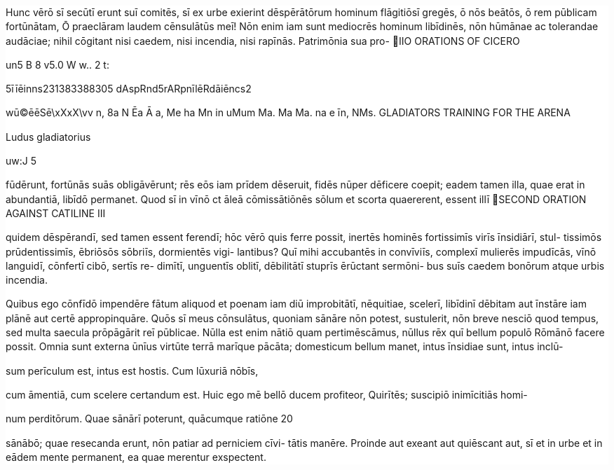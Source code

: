 Hunc vērō sī secūtī erunt suī comitēs, sī ex urbe exierint
dēspērātōrum hominum flāgitiōsī gregēs, ō nōs beātōs, ō
rem pūblicam fortūnātam, Ō praeclāram laudem cēnsulātūs
meī! Nōn enim iam sunt mediocrēs hominum libīdinēs,
nōn hūmānae ac tolerandae audāciae; nihil cōgitant nisi
caedem, nisi incendia, nisi rapīnās. Patrimōnia sua pro-
IIO ORATIONS OF CICERO

un5 B 8 v5.0 W w.. 2 t:

5īīēinns231383388305
dAspRnd5rARpnīlēRdāiēncs2

wū©ēēSē\xXxX\vv
n, 8a N Ēa Ā a, Me ha Mn in uMum Ma. Ma Ma. na e īn, NMs.
GLADIATORS TRAINING FOR THE ARENA

Ludus gladiatorius

uw:J 5

fūdērunt, fortūnās suās obligāvērunt; rēs eōs iam prīdem
dēseruit, fidēs nūper dēficere coepit; eadem tamen illa,
quae erat in abundantiā, libīdō permanet. Quod sī in vīnō
ct āleā cōmissātiōnēs sōlum et scorta quaererent, essent illī
SECOND ORATION AGAINST CATILINE III

quidem dēspērandī, sed tamen essent ferendī; hōc vērō quis
ferre possit, inertēs hominēs fortissimīs virīs īnsidiārī, stul-
tissimōs prūdentissimīs, ēbriōsōs sōbriīs, dormientēs vigi-
lantibus? Quī mihi accubantēs in convīviīs, complexī
mulierēs impudīcās, vīnō languidī, cōnfertī cibō, sertīs re-
dimītī, unguentīs oblitī, dēbilitātī stuprīs ērūctant sermōni-
bus suīs caedem bonōrum atque urbis incendia.

Quibus ego cōnfīdō impendēre fātum aliquod et poenam
iam diū improbitātī, nēquitiae, scelerī, libīdinī dēbitam aut
īnstāre iam plānē aut certē appropinquāre. Quōs sī meus
cōnsulātus, quoniam sānāre nōn potest, sustulerit, nōn
breve nesciō quod tempus, sed multa saecula prōpāgārit
reī pūblicae. Nūlla est enim nātiō quam pertimēscāmus,
nūllus rēx quī bellum populō Rōmānō facere possit.
Omnia sunt externa ūnīus virtūte terrā marīque pācāta;
domesticum bellum manet, intus īnsidiae sunt, intus inclū-

sum perīculum est, intus est hostis. Cum lūxuriā nōbīs,

cum āmentiā, cum scelere certandum est. Huic ego mē
bellō ducem profiteor, Quirītēs; suscipiō inimīcitiās homi-

num perditōrum. Quae sānārī poterunt, quācumque ratiōne 20

sānābō; quae resecanda erunt, nōn patiar ad perniciem cīvi-
tātis manēre. Proinde aut exeant aut quiēscant aut, sī et
in urbe et in eādem mente permanent, ea quae merentur
exspectent.
